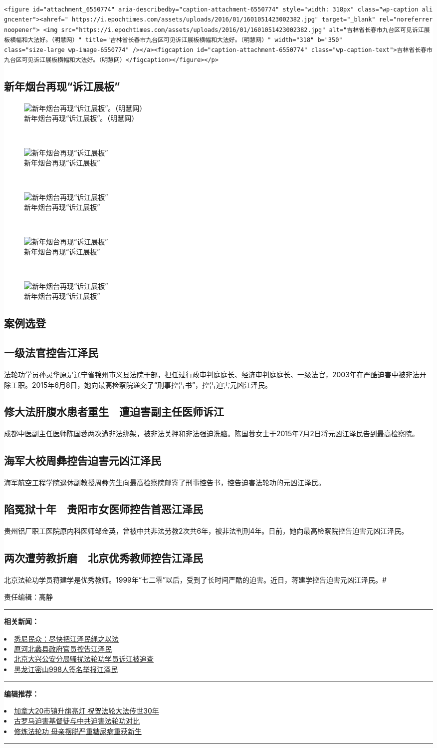 	<figure id="attachment_6550774" aria-describedby="caption-attachment-6550774" style="width: 318px" class="wp-caption aligncenter"><ahref=" https://i.epochtimes.com/assets/uploads/2016/01/1601051423002382.jpg" target="_blank" rel="noreferrer noopener"> <img src="https://i.epochtimes.com/assets/uploads/2016/01/1601051423002382.jpg" alt="吉林省长春市九台区可见诉江展板横幅和大法好。（明慧网）" title="吉林省长春市九台区可见诉江展板横幅和大法好。（明慧网）" width="318" b="350"
	class="size-large wp-image-6550774" /></a><figcaption id="caption-attachment-6550774" class="wp-caption-text">吉林省长春市九台区可见诉江展板横幅和大法好。（明慧网）</figcaption></figure></p>
<p><h2>新年烟台再现“诉江展板”</h2>
<p>
	<figure id="attachment_6550775" aria-describedby="caption-attachment-6550775" style="width: 350px" class="wp-caption aligncenter"><ahref=" https://i.epochtimes.com/assets/uploads/2016/01/1601051437552382.jpg" target="_blank" rel="noreferrer noopener"> <img src="https://i.epochtimes.com/assets/uploads/2016/01/1601051437552382.jpg" alt="新年烟台再现“诉江展板”。（明慧网）" title="新年烟台再现“诉江展板”。（明慧网）" width="350" b="267"
	class="size-large wp-image-6550775" /></a><figcaption id="caption-attachment-6550775" class="wp-caption-text">新年烟台再现“诉江展板”。（明慧网）</figcaption></figure><br />
	<figure id="attachment_6550777" aria-describedby="caption-attachment-6550777" style="width: 350px" class="wp-caption aligncenter"><ahref=" https://i.epochtimes.com/assets/uploads/2016/01/1601051437512382.jpg" target="_blank" rel="noreferrer noopener"> <img src="https://i.epochtimes.com/assets/uploads/2016/01/1601051437512382.jpg" alt="新年烟台再现“诉江展板”" title="新年烟台再现“诉江展板”" width="350" b="277"
	class="size-large wp-image-6550777" /></a><figcaption id="caption-attachment-6550777" class="wp-caption-text">新年烟台再现“诉江展板”</figcaption></figure><br />
	<figure id="attachment_6550778" aria-describedby="caption-attachment-6550778" style="width: 350px" class="wp-caption aligncenter"><ahref=" https://i.epochtimes.com/assets/uploads/2016/01/1601051437482382.jpg" target="_blank" rel="noreferrer noopener"> <img src="https://i.epochtimes.com/assets/uploads/2016/01/1601051437482382.jpg" alt="新年烟台再现“诉江展板”" title="新年烟台再现“诉江展板”" width="350" b="259"
	class="size-large wp-image-6550778" /></a><figcaption id="caption-attachment-6550778" class="wp-caption-text">新年烟台再现“诉江展板”</figcaption></figure><br />
	<figure id="attachment_6550779" aria-describedby="caption-attachment-6550779" style="width: 350px" class="wp-caption aligncenter"><ahref=" https://i.epochtimes.com/assets/uploads/2016/01/1601051437452382.jpg" target="_blank" rel="noreferrer noopener"> <img src="https://i.epochtimes.com/assets/uploads/2016/01/1601051437452382.jpg" alt="新年烟台再现“诉江展板”" title="新年烟台再现“诉江展板”" width="350" b="255"
	class="size-large wp-image-6550779" /></a><figcaption id="caption-attachment-6550779" class="wp-caption-text">新年烟台再现“诉江展板”</figcaption></figure><br />
	<figure id="attachment_6550781" aria-describedby="caption-attachment-6550781" style="width: 350px" class="wp-caption aligncenter"><ahref=" https://i.epochtimes.com/assets/uploads/2016/01/1601051437422382.jpg" target="_blank" rel="noreferrer noopener"> <img src="https://i.epochtimes.com/assets/uploads/2016/01/1601051437422382.jpg" alt="新年烟台再现“诉江展板”" title="新年烟台再现“诉江展板”" width="350" b="250"
	class="size-large wp-image-6550781" /></a><figcaption id="caption-attachment-6550781" class="wp-caption-text">新年烟台再现“诉江展板”</figcaption></figure></p>
<p><h2>案例选登</h2>
<p><h2>一级法官控告江泽民</h2>
<p>法轮功学员孙灵华原是辽宁省锦州市义县法院干部，担任过行政审判庭庭长、经济审判庭庭长、一级法官，2003年在严酷迫害中被非法开除工职。2015年6月8日，她向最高检察院递交了“刑事控告书”，控告迫害元凶江泽民。</p>
<h2>修大法肝腹水患者重生　遭迫害副主任医师诉江</h2>
<p>成都中医副主任医师陈国蓉两次遭非法绑架，被非法关押和非法强迫洗脑。陈国蓉女士于2015年7月2日将元凶江泽民告到最高检察院。</p>
<h2>海军大校周彝控告迫害元凶江泽民</h2>
<p>海军航空工程学院退休副教授周彝先生向最高检察院邮寄了刑事控告书，控告迫害法轮功的元凶江泽民。</p>
<h2>陷冤狱十年　贵阳市女医师控告首恶江泽民</h2>
<p>贵州铝厂职工医院原内科医师邹金英，曾被中共非法劳教2次共6年，被非法判刑4年。日前，她向最高检察院控告迫害元凶江泽民。</p>
<h2>两次遭劳教折磨　北京优秀教师控告江泽民</h2>
<p>北京法轮功学员蒋建学是优秀教师。1999年“七二零”以后，受到了长时间严酷的迫害。近日，蒋建学控告迫害元凶江泽民。#</p>
<p>责任编辑：高静</p>
	
<hr>


<strong>相关新闻：</strong>
<li><a href="https://github.com/19920513/djy/blob/master/gb/15/11/9/n4569084.md#1">悉尼民众：尽快把江泽民绳之以法</a></li>
<li><a href="https://github.com/19920513/djy/blob/master/gb/15/11/9/n4569100.md#1">原河北蠡县政府官员控告江泽民</a></li>
<li><a href="https://github.com/19920513/djy/blob/master/gb/15/11/17/n4574995.md#1">北京大兴公安分局骚扰法轮功学员诉江被追查</a></li>
<li><a href="https://github.com/19920513/djy/blob/master/gb/15/11/27/n4582868.md#1">黑龙江密山998人签名举报江泽民</a></li>
<hr>


<strong>编辑推荐：</strong>
<li><a href="https://github.com/19920513/ntdtv/blob/master/gb/2022/05/01/a103414939.md#1" target="_blank">加拿大20市镇升旗亮灯 祝贺法轮大法传世30年</a></li><li><a href="https://github.com/tsiac2612/djy/blob/master/gb/19/1/29/n11010938.md#1" target="_blank">古罗马迫害基督徒与中共迫害法轮功对比</a></li><li><a href="https://github.com/tsiac2612/djy/blob/master/gb/16/2/11/n4637812.md#1" target="_blank">修炼法轮功 母亲摆脱严重糖尿病重获新生</a></li>
<hr>
